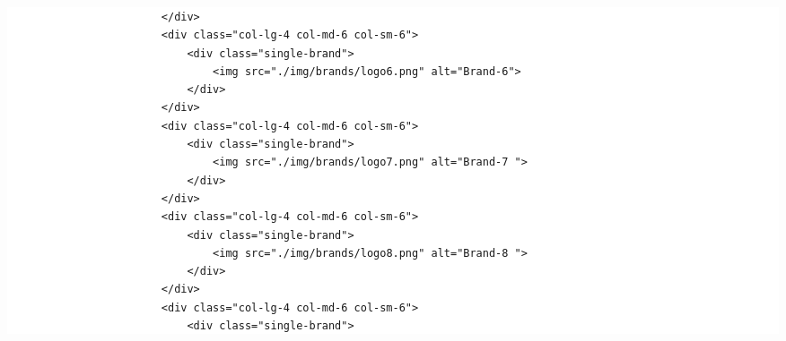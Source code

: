                             </div>
                            <div class="col-lg-4 col-md-6 col-sm-6">
                                <div class="single-brand">
                                    <img src="./img/brands/logo6.png" alt="Brand-6">
                                </div>
                            </div>
                            <div class="col-lg-4 col-md-6 col-sm-6">
                                <div class="single-brand">
                                    <img src="./img/brands/logo7.png" alt="Brand-7 ">
                                </div>
                            </div>
                            <div class="col-lg-4 col-md-6 col-sm-6">
                                <div class="single-brand">
                                    <img src="./img/brands/logo8.png" alt="Brand-8 ">
                                </div>
                            </div>
                            <div class="col-lg-4 col-md-6 col-sm-6">
                                <div class="single-brand">